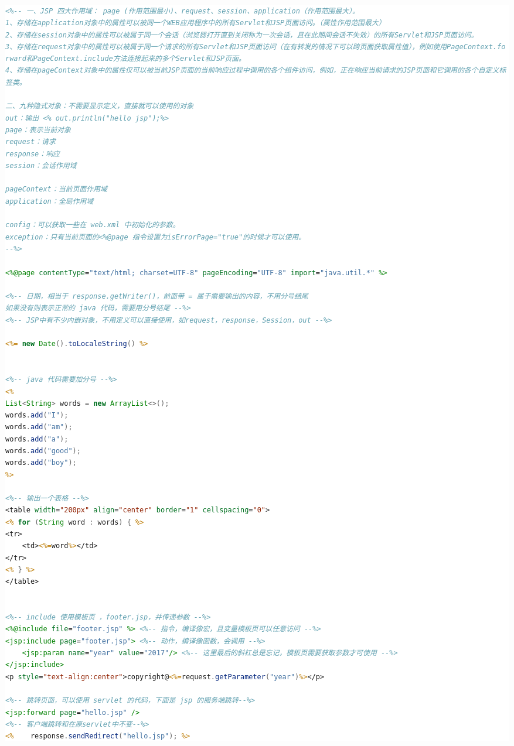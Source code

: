 
```jsp
<%-- 一、JSP 四大作用域： page (作用范围最小)、request、session、application（作用范围最大）。
1、存储在application对象中的属性可以被同一个WEB应用程序中的所有Servlet和JSP页面访问。（属性作用范围最大）
2、存储在session对象中的属性可以被属于同一个会话（浏览器打开直到关闭称为一次会话，且在此期间会话不失效）的所有Servlet和JSP页面访问。
3、存储在request对象中的属性可以被属于同一个请求的所有Servlet和JSP页面访问（在有转发的情况下可以跨页面获取属性值），例如使用PageContext.forward和PageContext.include方法连接起来的多个Servlet和JSP页面。
4、存储在pageContext对象中的属性仅可以被当前JSP页面的当前响应过程中调用的各个组件访问，例如，正在响应当前请求的JSP页面和它调用的各个自定义标签类。

二、九种隐式对象：不需要显示定义，直接就可以使用的对象
out：输出 <% out.println("hello jsp");%>
page：表示当前对象
request：请求
response：响应
session：会话作用域

pageContext：当前页面作用域
application：全局作用域

config：可以获取一些在 web.xml 中初始化的参数。
exception：只有当前页面的<%@page 指令设置为isErrorPage="true"的时候才可以使用。
--%>

<%@page contentType="text/html; charset=UTF-8" pageEncoding="UTF-8" import="java.util.*" %>

<%-- 日期，相当于 response.getWriter()，前面带 = 属于需要输出的内容，不用分号结尾
如果没有则表示正常的 java 代码，需要用分号结尾 --%>
<%-- JSP中有不少内嵌对象，不用定义可以直接使用，如request，response，Session，out --%>

<%= new Date().toLocaleString() %>


<%-- java 代码需要加分号 --%>
<%
List<String> words = new ArrayList<>();
words.add("I"); 
words.add("am");
words.add("a");
words.add("good");
words.add("boy");
%>

<%-- 输出一个表格 --%>
<table width="200px" align="center" border="1" cellspacing="0">
<% for (String word : words) { %>
<tr>
    <td><%=word%></td>
</tr>
<% } %>
</table>


<%-- include 使用模板页 ，footer.jsp，并传递参数 --%>
<%@include file="footer.jsp" %> <%-- 指令，编译像宏，且变量模板页可以任意访问 --%>
<jsp:include page="footer.jsp"> <%-- 动作，编译像函数，会调用 --%>
	<jsp:param name="year" value="2017"/> <%-- 这里最后的斜杠总是忘记，模板页需要获取参数才可使用 --%>
</jsp:include>
<p style="text-align:center">copyright@<%=request.getParameter("year")%></p>

<%-- 跳转页面，可以使用 servlet 的代码，下面是 jsp 的服务端跳转--%>
<jsp:forward page="hello.jsp" />
<%-- 客户端跳转和在原servlet中不变--%>
<%    response.sendRedirect("hello.jsp"); %>

```